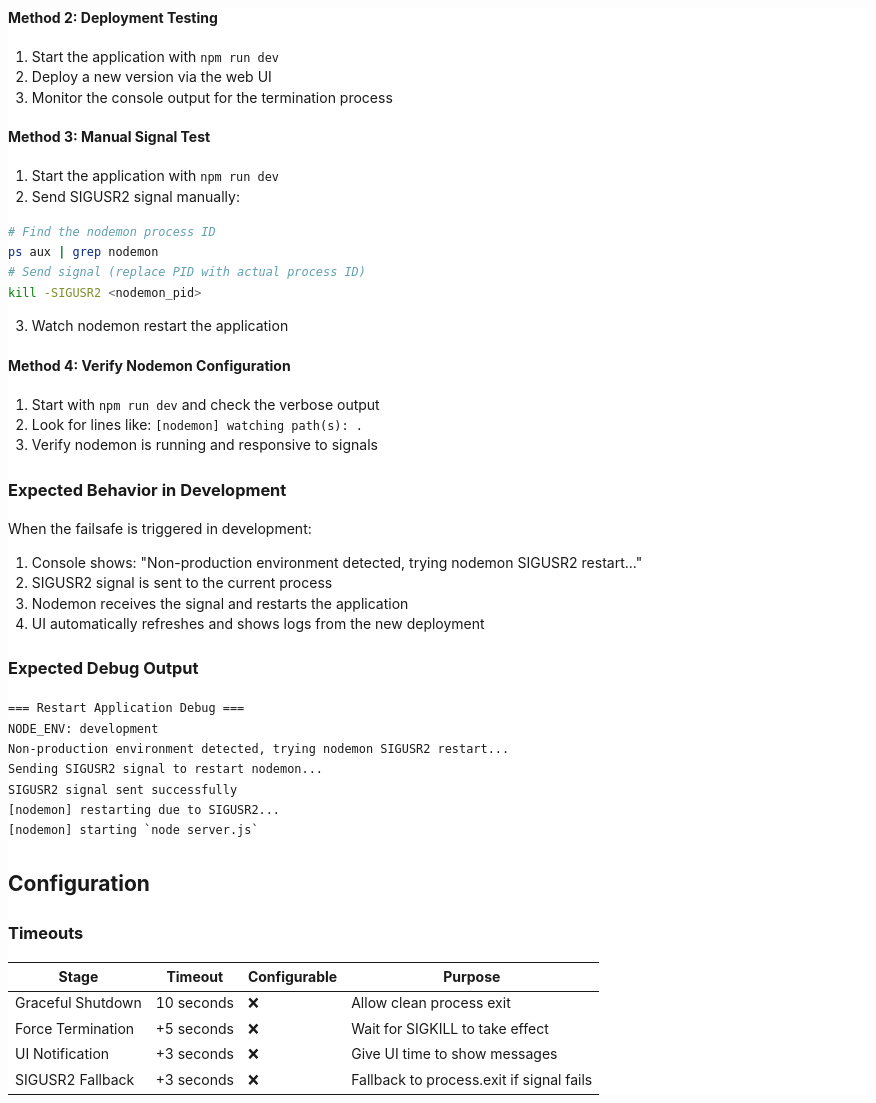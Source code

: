 #### Method 2: Deployment Testing
1. Start the application with `npm run dev`
2. Deploy a new version via the web UI
3. Monitor the console output for the termination process

#### Method 3: Manual Signal Test
1. Start the application with `npm run dev`
2. Send SIGUSR2 signal manually:
```bash
# Find the nodemon process ID
ps aux | grep nodemon
# Send signal (replace PID with actual process ID)
kill -SIGUSR2 <nodemon_pid>
```
3. Watch nodemon restart the application

#### Method 4: Verify Nodemon Configuration
1. Start with `npm run dev` and check the verbose output
2. Look for lines like: `[nodemon] watching path(s): .`
3. Verify nodemon is running and responsive to signals

### Expected Behavior in Development
When the failsafe is triggered in development:
1. Console shows: "Non-production environment detected, trying nodemon SIGUSR2 restart..."
2. SIGUSR2 signal is sent to the current process
3. Nodemon receives the signal and restarts the application
4. UI automatically refreshes and shows logs from the new deployment

### Expected Debug Output
```
=== Restart Application Debug ===
NODE_ENV: development
Non-production environment detected, trying nodemon SIGUSR2 restart...
Sending SIGUSR2 signal to restart nodemon...
SIGUSR2 signal sent successfully
[nodemon] restarting due to SIGUSR2...
[nodemon] starting `node server.js`
```

## Configuration

### Timeouts

| Stage | Timeout | Configurable | Purpose |
|-------|---------|--------------|---------|
| Graceful Shutdown | 10 seconds | ❌ | Allow clean process exit |
| Force Termination | +5 seconds | ❌ | Wait for SIGKILL to take effect |
| UI Notification | +3 seconds | ❌ | Give UI time to show messages |
| SIGUSR2 Fallback | +3 seconds | ❌ | Fallback to process.exit if signal fails |
